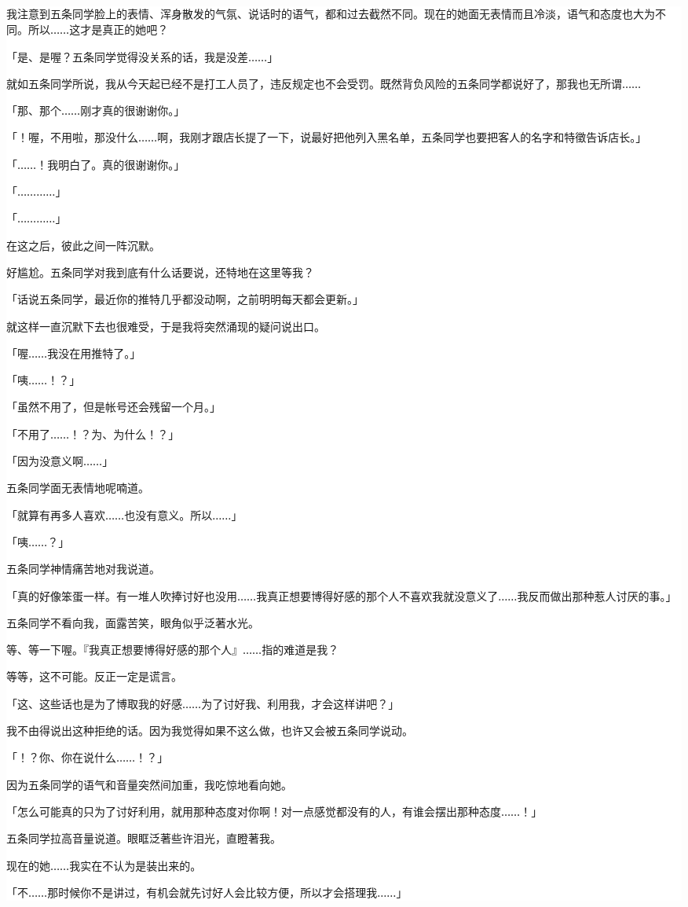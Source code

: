 我注意到五条同学脸上的表情、浑身散发的气氛、说话时的语气，都和过去截然不同。现在的她面无表情而且冷淡，语气和态度也大为不同。所以……这才是真正的她吧？

「是、是喔？五条同学觉得没关系的话，我是没差……」

就如五条同学所说，我从今天起已经不是打工人员了，违反规定也不会受罚。既然背负风险的五条同学都说好了，那我也无所谓……

「那、那个……刚才真的很谢谢你。」

「！喔，不用啦，那没什么……啊，我刚才跟店长提了一下，说最好把他列入黑名单，五条同学也要把客人的名字和特徵告诉店长。」

「……！我明白了。真的很谢谢你。」

「…………」

「…………」

在这之后，彼此之间一阵沉默。

好尴尬。五条同学对我到底有什么话要说，还特地在这里等我？

「话说五条同学，最近你的推特几乎都没动啊，之前明明每天都会更新。」

就这样一直沉默下去也很难受，于是我将突然涌现的疑问说出口。

「喔……我没在用推特了。」

「咦……！？」

「虽然不用了，但是帐号还会残留一个月。」

「不用了……！？为、为什么！？」

「因为没意义啊……」

五条同学面无表情地呢喃道。

「就算有再多人喜欢……也没有意义。所以……」

「咦……？」

五条同学神情痛苦地对我说道。

「真的好像笨蛋一样。有一堆人吹捧讨好也没用……我真正想要博得好感的那个人不喜欢我就没意义了……我反而做出那种惹人讨厌的事。」

五条同学不看向我，面露苦笑，眼角似乎泛著水光。

等、等一下喔。『我真正想要博得好感的那个人』……指的难道是我？

等等，这不可能。反正一定是谎言。

「这、这些话也是为了博取我的好感……为了讨好我、利用我，才会这样讲吧？」

我不由得说出这种拒绝的话。因为我觉得如果不这么做，也许又会被五条同学说动。

「！？你、你在说什么……！？」

因为五条同学的语气和音量突然间加重，我吃惊地看向她。

「怎么可能真的只为了讨好利用，就用那种态度对你啊！对一点感觉都没有的人，有谁会摆出那种态度……！」

五条同学拉高音量说道。眼眶泛著些许泪光，直瞪著我。

现在的她……我实在不认为是装出来的。

「不……那时候你不是讲过，有机会就先讨好人会比较方便，所以才会搭理我……」
